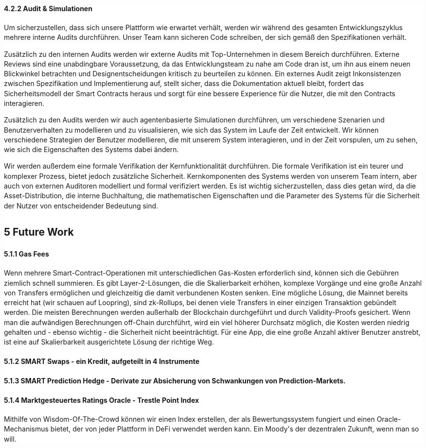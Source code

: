 #### 4.2.2 Audit & Simulationen

Um sicherzustellen, dass sich unsere Plattform wie erwartet verhält, werden wir während des gesamten Entwicklungszyklus mehrere interne Audits durchführen. Unser Team kann sicheren Code schreiben, der sich gemäß den Spezifikationen verhält.

Zusätzlich zu den internen Audits werden wir externe Audits mit Top-Unternehmen in diesem Bereich durchführen. Externe Reviews sind eine unabdingbare Voraussetzung, da das Entwicklungsteam zu nahe am Code dran ist, um ihn aus einem neuen Blickwinkel betrachten und Designentscheidungen kritisch zu beurteilen zu können. Ein externes Audit zeigt Inkonsistenzen zwischen Spezifikation und Implementierung auf, stellt sicher, dass die Dokumentation aktuell bleibt, fordert das Sicherheitsmodell der Smart Contracts heraus und sorgt für eine bessere Experience für die Nutzer, die mit den Contracts interagieren.

Zusätzlich zu den Audits werden wir auch agentenbasierte Simulationen durchführen, um verschiedene Szenarien und Benutzerverhalten zu modellieren und zu visualisieren, wie sich das System im Laufe der Zeit entwickelt. Wir können verschiedene Strategien der Benutzer modellieren, die mit unserem System interagieren, und in der Zeit vorspulen, um zu sehen, wie sich die Eigenschaften des Systems dabei ändern.

Wir werden außerdem eine formale Verifikation der Kernfunktionalität durchführen. Die formale Verifikation ist ein teurer und komplexer Prozess, bietet jedoch zusätzliche Sicherheit. Kernkomponenten des Systems werden von unserem Team intern, aber auch von externen Auditoren modelliert und formal verifiziert werden. Es ist wichtig sicherzustellen, dass dies getan wird, da die Asset-Distribution, die interne Buchhaltung, die mathematischen Eigenschaften und die Parameter des Systems für die Sicherheit der Nutzer von entscheidender Bedeutung sind.

## 5 Future Work

#### 5.1.1 Gas Fees

Wenn mehrere Smart-Contract-Operationen mit unterschiedlichen Gas-Kosten erforderlich sind, können sich die Gebühren ziemlich schnell summieren. Es gibt Layer-2-Lösungen, die die Skalierbarkeit erhöhen, komplexe Vorgänge und eine große Anzahl von Transfers ermöglichen und gleichzeitig die damit verbundenen Kosten senken. Eine mögliche Lösung, die Mainnet bereits erreicht hat (wir schauen auf Loopring), sind zk-Rollups, bei denen viele Transfers in einer einzigen Transaktion gebündelt werden. Die meisten Berechnungen werden außerhalb der Blockchain durchgeführt und durch Validity-Proofs gesichert. Wenn man die aufwändigen Berechnungen off-Chain durchführt, wird ein viel höherer Durchsatz möglich, die Kosten werden niedrig gehalten und - ebenso wichtig - die Sicherheit nicht beeinträchtigt. Für eine App, die eine große Anzahl aktiver Benutzer anstrebt, ist eine auf Skalierbarkeit ausgerichtete Lösung der richtige Weg.

#### 5.1.2 SMART Swaps - ein Kredit, aufgeteilt in 4 Instrumente

#### 5.1.3 SMART Prediction Hedge - Derivate zur Absicherung von Schwankungen von Prediction-Markets.

#### 5.1.4 Marktgesteuertes Ratings Oracle - Trestle Point Index

Mithilfe von Wisdom-Of-The-Crowd können wir einen Index erstellen, der als Bewertungssystem fungiert und einen Oracle-Mechanismus bietet, der von jeder Plattform in DeFi verwendet werden kann. Ein Moody's der dezentralen Zukunft, wenn man so will.
